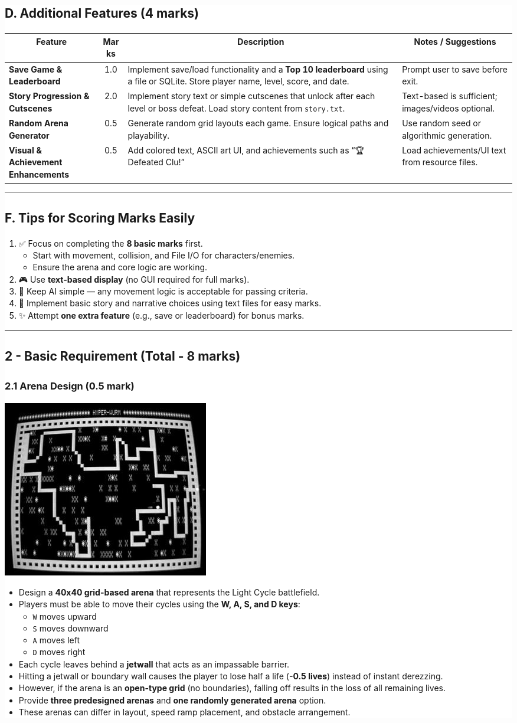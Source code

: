 
## D. Additional Features (4 marks)

| Feature | Marks | Description | Notes / Suggestions |
|----------|:-----:|--------------|----------------------|
| **Save Game & Leaderboard** | 1.0 | Implement save/load functionality and a **Top 10 leaderboard** using a file or SQLite. Store player name, level, score, and date. | Prompt user to save before exit. |
| **Story Progression & Cutscenes** | 2.0 | Implement story text or simple cutscenes that unlock after each level or boss defeat. Load story content from `story.txt`. | Text-based is sufficient; images/videos optional. |
| **Random Arena Generator** | 0.5 | Generate random grid layouts each game. Ensure logical paths and playability. | Use random seed or algorithmic generation. |
| **Visual & Achievement Enhancements** | 0.5 | Add colored text, ASCII art UI, and achievements such as “🏆 Defeated Clu!” | Load achievements/UI text from resource files. |

---

## F. Tips for Scoring Marks Easily  

1. ✅ Focus on completing the **8 basic marks** first.  
   - Start with movement, collision, and File I/O for characters/enemies.  
   - Ensure the arena and core logic are working.  
2. 🎮 Use **text-based display** (no GUI required for full marks).  
3. 🧠 Keep AI simple — any movement logic is acceptable for passing criteria.  
4. 💾 Implement basic story and narrative choices using text files for easy marks.  
5. ✨ Attempt **one extra feature** (e.g., save or leaderboard) for bonus marks.  

---

## 2 - Basic Requirement (Total - 8 marks)

### 2.1 Arena Design (0.5 mark)

![Arena-based real-time battle system](image/Snake_trs-80.jpg)

* Design a **40x40 grid-based arena** that represents the Light Cycle battlefield.
* Players must be able to move their cycles using the **W, A, S, and D keys**:
    * `W` moves upward
    * `S` moves downward
    * `A` moves left
    * `D` moves right
* Each cycle leaves behind a **jetwall** that acts as an impassable barrier.
* Hitting a jetwall or boundary wall causes the player to lose half a life (**-0.5 lives**) instead of instant derezzing.
* However, if the arena is an **open-type grid** (no boundaries), falling off results in the loss of all remaining lives.
* Provide **three predesigned arenas** and **one randomly generated arena** option.
* These arenas can differ in layout, speed ramp placement, and obstacle arrangement.
